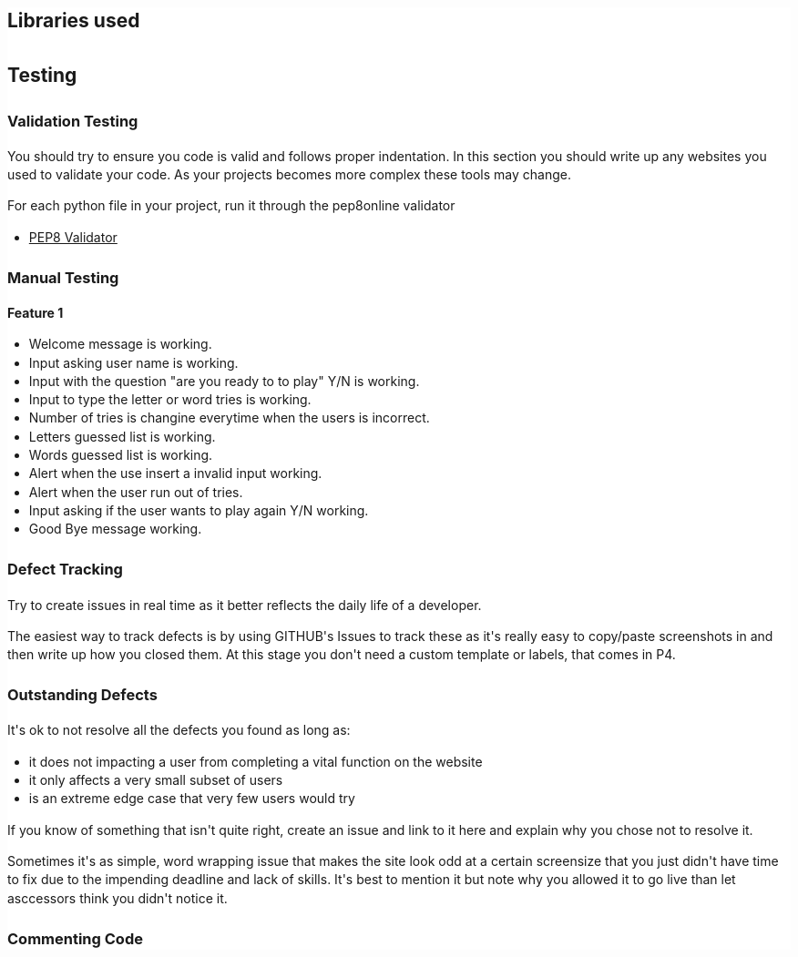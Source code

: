 ## Libraries used


## Testing

### Validation Testing
You should try to ensure you code is valid and follows proper indentation.  In this section you should write up any websites you used to validate your code. As your projects becomes more complex these tools may change.

For each python file in your project, run it through the pep8online validator

- [PEP8 Validator](https://pep8ci.herokuapp.com/#)

### Manual Testing

**Feature 1**
- Welcome message is working.
- Input asking user name is working.
- Input with the question "are you ready to to play" Y/N is working.
- Input to type the letter or word tries is working.
- Number of tries is changine everytime when the users is incorrect. 
- Letters guessed list is working.
- Words guessed list is working.
- Alert when the use insert a invalid input working.
- Alert when the user run out of tries.
- Input asking if the user wants to play again Y/N working.
- Good Bye message working.

### Defect Tracking

Try to create issues in real time as it better reflects the daily life of a developer.

The easiest way to track defects is by using GITHUB's Issues to track these as it's really easy to copy/paste screenshots in and then write up how you closed them. At this stage you don't need a custom template or labels, that comes in P4.

### Outstanding Defects
It's ok to not resolve all the defects you found as long as:
- it does not impacting a user from completing a vital function on the website
- it only affects a very small subset of users
- is an extreme edge case that very few users would try

If you know of something that isn't quite right, create an issue and  link to it here and explain why you chose not to resolve it. 

Sometimes it's as simple, word wrapping issue that makes the site look odd at a certain screensize that you just didn't have time to fix due to the impending deadline and lack of skills. It's best to mention it but note why you allowed it to go live than let asccessors think you didn't notice it. 

### Commenting Code

